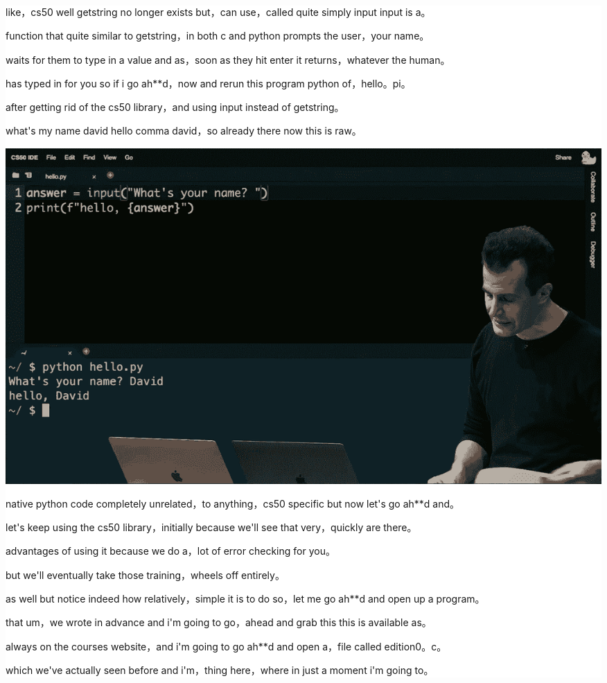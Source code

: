 like，cs50 well getstring no longer exists but，can use，called quite simply input input is a。

function that quite similar to getstring，in both c and python prompts the user，your name。

waits for them to type in a value and as，soon as they hit enter it returns，whatever the human。

has typed in for you so if i go ah**d，now and rerun this program python of，hello。pi。

after getting rid of the cs50 library，and using input instead of getstring。

what's my name david hello comma david，so already there now this is raw。



![](img/54090c6b502db49a7cc4cb2e2d4f8253_120.png)

native python code completely unrelated，to anything，cs50 specific but now let's go ah**d and。

let's keep using the cs50 library，initially because we'll see that very，quickly are there。

advantages of using it because we do a，lot of error checking for you。

but we'll eventually take those training，wheels off entirely。

as well but notice indeed how relatively，simple it is to do so，let me go ah**d and open up a program。

that um，we wrote in advance and i'm going to go，ahead and grab this this is available as。

always on the courses website，and i'm going to go ah**d and open a，file called edition0。c。

which we've actually seen before and i'm，thing here，where in just a moment i'm going to。


